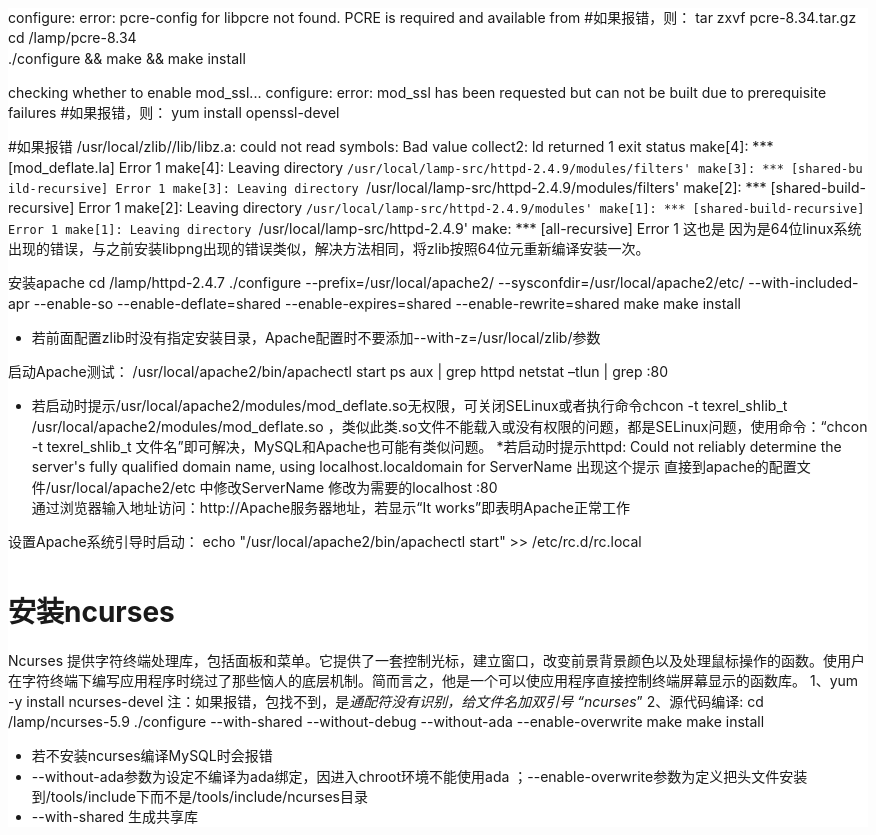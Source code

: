 configure: error: pcre-config for libpcre not found. PCRE is required and available from
#如果报错，则：
tar zxvf pcre-8.34.tar.gz
cd /lamp/pcre-8.34  
./configure && make && make install

checking whether to enable mod_ssl... configure: error: mod_ssl has been requested but can not be built due to prerequisite failures
#如果报错，则：
yum install openssl-devel

#如果报错
/usr/local/zlib//lib/libz.a: could not read symbols: Bad value collect2: ld returned 1 exit status make[4]: *** [mod_deflate.la] Error 1 make[4]: Leaving directory `/usr/local/lamp-src/httpd-2.4.9/modules/filters' make[3]: *** [shared-build-recursive] Error 1 make[3]: Leaving directory `/usr/local/lamp-src/httpd-2.4.9/modules/filters' make[2]: *** [shared-build-recursive] Error 1 make[2]: Leaving directory `/usr/local/lamp-src/httpd-2.4.9/modules' make[1]: *** [shared-build-recursive] Error 1 make[1]: Leaving directory `/usr/local/lamp-src/httpd-2.4.9' make: *** [all-recursive] Error 1
这也是 因为是64位linux系统出现的错误，与之前安装libpng出现的错误类似，解决方法相同，将zlib按照64位元重新编译安装一次。

安装apache
 cd /lamp/httpd-2.4.7
 ./configure --prefix=/usr/local/apache2/ --sysconfdir=/usr/local/apache2/etc/ --with-included-apr --enable-so --enable-deflate=shared --enable-expires=shared --enable-rewrite=shared
 make
 make install

  * 若前面配置zlib时没有指定安装目录，Apache配置时不要添加--with-z=/usr/local/zlib/参数

 启动Apache测试：
/usr/local/apache2/bin/apachectl start
ps  aux | grep httpd
netstat –tlun | grep :80
* 若启动时提示/usr/local/apache2/modules/mod_deflate.so无权限，可关闭SELinux或者执行命令chcon -t texrel_shlib_t /usr/local/apache2/modules/mod_deflate.so ，类似此类.so文件不能载入或没有权限的问题，都是SELinux问题，使用命令：“chcon -t texrel_shlib_t 文件名”即可解决，MySQL和Apache也可能有类似问题。
*若启动时提示httpd: Could not reliably determine the server's fully qualified domain name, using localhost.localdomain for ServerName 出现这个提示 直接到apache的配置文件/usr/local/apache2/etc 中修改ServerName 修改为需要的localhost :80  
通过浏览器输入地址访问：http://Apache服务器地址，若显示“It works”即表明Apache正常工作

设置Apache系统引导时启动：
echo "/usr/local/apache2/bin/apachectl start" >> /etc/rc.d/rc.local

# 安装ncurses
Ncurses 提供字符终端处理库，包括面板和菜单。它提供了一套控制光标，建立窗口，改变前景背景颜色以及处理鼠标操作的函数。使用户在字符终端下编写应用程序时绕过了那些恼人的底层机制。简而言之，他是一个可以使应用程序直接控制终端屏幕显示的函数库。
1、yum -y install ncurses-devel
注：如果报错，包找不到，是*通配符没有识别，给文件名加双引号  “ncurses*”
2、源代码编译:
cd /lamp/ncurses-5.9
./configure --with-shared --without-debug --without-ada --enable-overwrite
make 
make install
* 若不安装ncurses编译MySQL时会报错
* --without-ada参数为设定不编译为ada绑定，因进入chroot环境不能使用ada ；--enable-overwrite参数为定义把头文件安装到/tools/include下而不是/tools/include/ncurses目录
*	--with-shared	生成共享库
